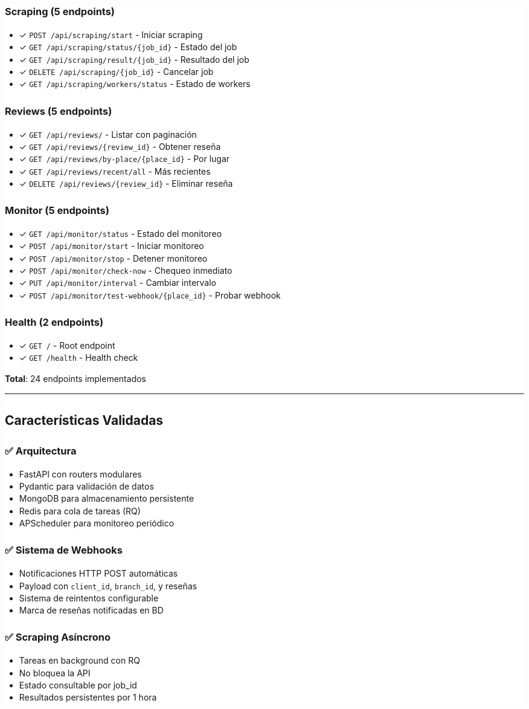 ### Scraping (5 endpoints)
- ✓ `POST /api/scraping/start` - Iniciar scraping
- ✓ `GET /api/scraping/status/{job_id}` - Estado del job
- ✓ `GET /api/scraping/result/{job_id}` - Resultado del job
- ✓ `DELETE /api/scraping/{job_id}` - Cancelar job
- ✓ `GET /api/scraping/workers/status` - Estado de workers

### Reviews (5 endpoints)
- ✓ `GET /api/reviews/` - Listar con paginación
- ✓ `GET /api/reviews/{review_id}` - Obtener reseña
- ✓ `GET /api/reviews/by-place/{place_id}` - Por lugar
- ✓ `GET /api/reviews/recent/all` - Más recientes
- ✓ `DELETE /api/reviews/{review_id}` - Eliminar reseña

### Monitor (5 endpoints)
- ✓ `GET /api/monitor/status` - Estado del monitoreo
- ✓ `POST /api/monitor/start` - Iniciar monitoreo
- ✓ `POST /api/monitor/stop` - Detener monitoreo
- ✓ `POST /api/monitor/check-now` - Chequeo inmediato
- ✓ `PUT /api/monitor/interval` - Cambiar intervalo
- ✓ `POST /api/monitor/test-webhook/{place_id}` - Probar webhook

### Health (2 endpoints)
- ✓ `GET /` - Root endpoint
- ✓ `GET /health` - Health check

**Total**: 24 endpoints implementados

---

## Características Validadas

### ✅ Arquitectura
- FastAPI con routers modulares
- Pydantic para validación de datos
- MongoDB para almacenamiento persistente
- Redis para cola de tareas (RQ)
- APScheduler para monitoreo periódico

### ✅ Sistema de Webhooks
- Notificaciones HTTP POST automáticas
- Payload con `client_id`, `branch_id`, y reseñas
- Sistema de reintentos configurable
- Marca de reseñas notificadas en BD

### ✅ Scraping Asíncrono
- Tareas en background con RQ
- No bloquea la API
- Estado consultable por job_id
- Resultados persistentes por 1 hora
